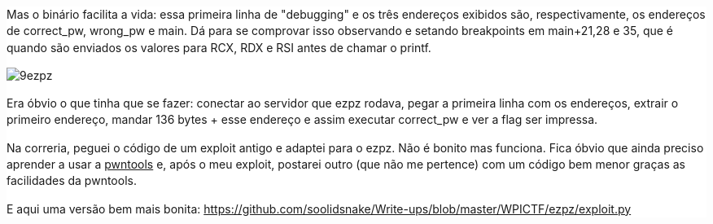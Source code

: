 Mas o binário facilita a vida: essa primeira linha de "debugging" e os três endereços exibidos são, respectivamente, os endereços de correct_pw, wrong_pw e main. Dá para se comprovar isso observando e setando breakpoints em main+21,28 e 35, que é quando são enviados os valores para RCX, RDX e RSI antes de chamar o printf.

<img class=" size-full wp-image-1603 aligncenter" src="https://image.ibb.co/b9OzZy/9ezpz.png" alt="9ezpz" width="954" height="528" />

Era óbvio o que tinha que se fazer: conectar ao servidor que ezpz rodava, pegar a primeira linha com os endereços, extrair o primeiro endereço, mandar 136 bytes + esse endereço e assim executar correct_pw e ver a flag ser impressa.

Na correria, peguei o código de um exploit antigo e adaptei para o ezpz. Não é bonito mas funciona. Fica óbvio que ainda preciso aprender a usar a <a href="https://docs.pwntools.com/en/stable/" target="_blank" rel="noopener">pwntools</a> e, após o meu exploit, postarei outro (que não me pertence) com um código bem menor graças as facilidades da pwntools.

<script src="https://gist.github.com/brerodrigues/5a46cddb56a087c40e8176afc9902c9b.js"></script>

E aqui uma versão bem mais bonita: <a href="https://github.com/soolidsnake/Write-ups/blob/master/WPICTF/ezpz/exploit.py" target="_blank" rel="noopener">https://github.com/soolidsnake/Write-ups/blob/master/WPICTF/ezpz/exploit.py</a>


